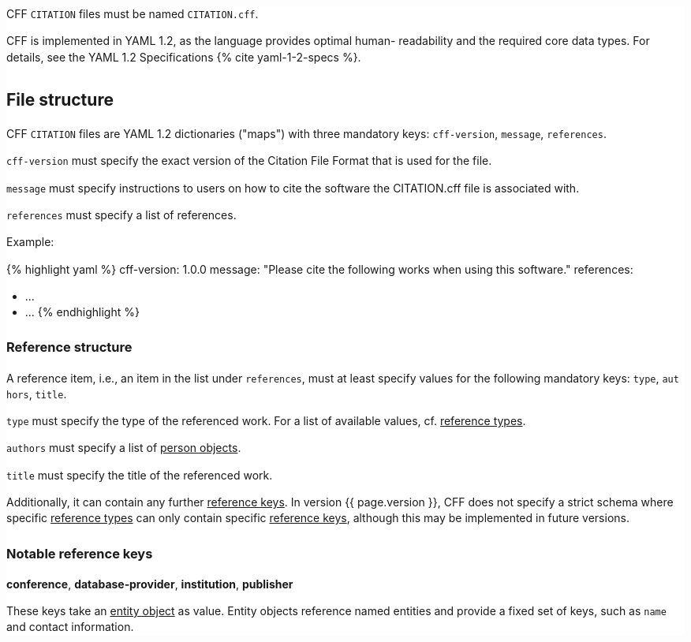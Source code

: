 CFF `CITATION` files must be named `CITATION.cff`.

CFF is implemented in YAML 1.2, as the language provides optimal human-
readability and the required core data types. For details, see the
YAML 1.2 Specifications {% cite yaml-1-2-specs %}.

## File structure

CFF `CITATION` files are YAML 1.2 dictionaries ("maps") with
three mandatory keys: `cff-version`, `message`, `references`.

`cff-version` must specify the exact version of the
Citation File Format that is used for the file.

`message` must specify instructions to users on how
to cite the software the CITATION.cff file is associated
with.

`references` must specify a list of references.

Example:

{% highlight yaml %}
cff-version: 1.0.0
message: "Please cite the following works when using this software."
references:
  - ...
  - ...
{% endhighlight %}

### Reference structure

A reference item, i.e., an item in the list under `references`, must at least
specify values for the following mandatory keys: `type`, `authors`, `title`.

`type` must specify the type of the referenced work. For a list of available 
values, cf. [reference types](#reference-types).

`authors` must specify a list of [person objects](#person-objects).

`title` must specify the title of the referenced work.

Additionally, it can contain any further [reference keys](#reference-keys). In version 
{{ page.version }}, 
CFF does not specify a strict schema where specific [reference
types](#reference-types) can only contain specific [reference keys](#reference-keys), although this may be
implemented in future versions.

### Notable reference keys

**conference**, **database‑provider**, **institution**, **publisher**

These keys take an [entity object](#entity-objects) as value. Entity objects
reference named entities and provide a fixed set of keys, such as `name` and
contact information.
